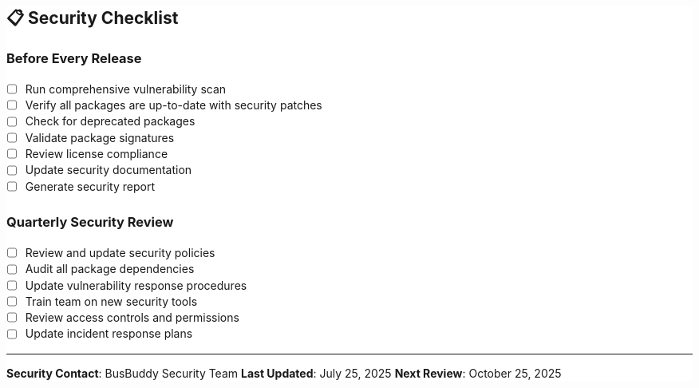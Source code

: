 ## 📋 Security Checklist

### Before Every Release

- [ ] Run comprehensive vulnerability scan
- [ ] Verify all packages are up-to-date with security patches
- [ ] Check for deprecated packages
- [ ] Validate package signatures
- [ ] Review license compliance
- [ ] Update security documentation
- [ ] Generate security report

### Quarterly Security Review

- [ ] Review and update security policies
- [ ] Audit all package dependencies
- [ ] Update vulnerability response procedures
- [ ] Train team on new security tools
- [ ] Review access controls and permissions
- [ ] Update incident response plans

---

**Security Contact**: BusBuddy Security Team
**Last Updated**: July 25, 2025
**Next Review**: October 25, 2025
